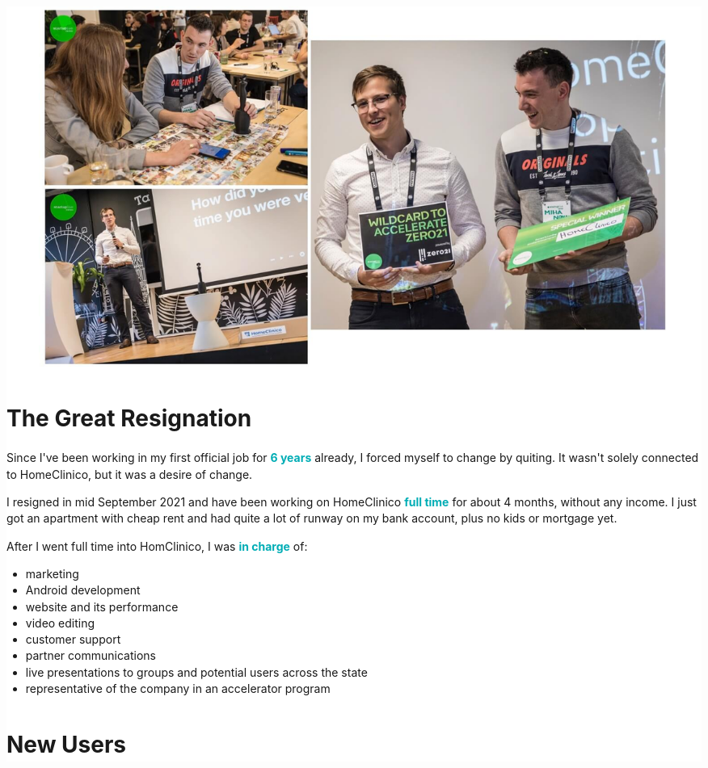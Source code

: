 <figure class="align-center">
  <a href="/assets/images/post5-2022-01-11/startup-vienna-live.jpg"> <img src="/assets/images/post5-2022-01-11/startup-vienna-live.jpg" alt="Startup Vienna Live"> </a>
</figure>

# The Great Resignation

Since I've been working in my first official job for <b style="color:#00adb5">6 years</b> already, I forced myself to change by quiting.
It wasn't solely connected to HomeClinico, but it was a desire of change.

I resigned in mid September 2021 and have been working on HomeClinico <b style="color:#00adb5">full time</b> for about 4 months, without any income.
I just got an apartment with cheap rent and had quite a lot of runway on my bank account, plus no kids or mortgage yet.

After I went full time into HomClinico, I was <b style="color:#00adb5">in charge</b> of:
- marketing
- Android development
- website and its performance
- video editing
- customer support
- partner communications
- live presentations to groups and potential users across the state
- representative of the company in an accelerator program

# New Users
